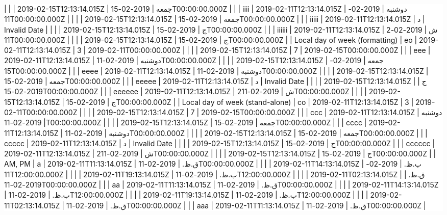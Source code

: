 |                                      |              | 2019-02-15T12:13:14.015Z | جمعه                                               | 2019-02-15T00:00:00.000Z |
|                                      | iiii         | 2019-02-11T12:13:14.015Z | دوشنبه                                             | 2019-02-11T00:00:00.000Z |
|                                      |              | 2019-02-15T12:13:14.015Z | جمعه                                               | 2019-02-15T00:00:00.000Z |
|                                      | iiiii        | 2019-02-11T12:13:14.015Z | د                                                  | Invalid Date             |
|                                      |              | 2019-02-15T12:13:14.015Z | ج                                                  | 2019-02-15T00:00:00.000Z |
|                                      | iiiiii       | 2019-02-11T12:13:14.015Z | 2ش                                                 | 2019-02-11T00:00:00.000Z |
|                                      |              | 2019-02-15T12:13:14.015Z | ج                                                  | 2019-02-15T00:00:00.000Z |
| Local day of week (formatting)       | eo           | 2019-02-11T12:13:14.015Z | 3                                                  | 2019-02-11T00:00:00.000Z |
|                                      |              | 2019-02-15T12:13:14.015Z | 7                                                  | 2019-02-15T00:00:00.000Z |
|                                      | eee          | 2019-02-11T12:13:14.015Z | دوشنبه                                             | 2019-02-11T00:00:00.000Z |
|                                      |              | 2019-02-15T12:13:14.015Z | جمعه                                               | 2019-02-15T00:00:00.000Z |
|                                      | eeee         | 2019-02-11T12:13:14.015Z | دوشنبه                                             | 2019-02-11T00:00:00.000Z |
|                                      |              | 2019-02-15T12:13:14.015Z | جمعه                                               | 2019-02-15T00:00:00.000Z |
|                                      | eeeee        | 2019-02-11T12:13:14.015Z | د                                                  | Invalid Date             |
|                                      |              | 2019-02-15T12:13:14.015Z | ج                                                  | 2019-02-15T00:00:00.000Z |
|                                      | eeeeee       | 2019-02-11T12:13:14.015Z | 2ش                                                 | 2019-02-11T00:00:00.000Z |
|                                      |              | 2019-02-15T12:13:14.015Z | ج                                                  | 2019-02-15T00:00:00.000Z |
| Local day of week (stand-alone)      | co           | 2019-02-11T12:13:14.015Z | 3                                                  | 2019-02-11T00:00:00.000Z |
|                                      |              | 2019-02-15T12:13:14.015Z | 7                                                  | 2019-02-15T00:00:00.000Z |
|                                      | ccc          | 2019-02-11T12:13:14.015Z | دوشنبه                                             | 2019-02-11T00:00:00.000Z |
|                                      |              | 2019-02-15T12:13:14.015Z | جمعه                                               | 2019-02-15T00:00:00.000Z |
|                                      | cccc         | 2019-02-11T12:13:14.015Z | دوشنبه                                             | 2019-02-11T00:00:00.000Z |
|                                      |              | 2019-02-15T12:13:14.015Z | جمعه                                               | 2019-02-15T00:00:00.000Z |
|                                      | ccccc        | 2019-02-11T12:13:14.015Z | د                                                  | Invalid Date             |
|                                      |              | 2019-02-15T12:13:14.015Z | ج                                                  | 2019-02-15T00:00:00.000Z |
|                                      | cccccc       | 2019-02-11T12:13:14.015Z | 2ش                                                 | 2019-02-11T00:00:00.000Z |
|                                      |              | 2019-02-15T12:13:14.015Z | ج                                                  | 2019-02-15T00:00:00.000Z |
| AM, PM                               | a            | 2019-02-11T11:13:14.015Z | ق.ظ.                                               | 2019-02-11T00:00:00.000Z |
|                                      |              | 2019-02-11T14:13:14.015Z | ب.ظ.                                               | 2019-02-11T12:00:00.000Z |
|                                      |              | 2019-02-11T19:13:14.015Z | ب.ظ.                                               | 2019-02-11T12:00:00.000Z |
|                                      |              | 2019-02-11T02:13:14.015Z | ق.ظ.                                               | 2019-02-11T00:00:00.000Z |
|                                      | aa           | 2019-02-11T11:13:14.015Z | ق.ظ.                                               | 2019-02-11T00:00:00.000Z |
|                                      |              | 2019-02-11T14:13:14.015Z | ب.ظ.                                               | 2019-02-11T12:00:00.000Z |
|                                      |              | 2019-02-11T19:13:14.015Z | ب.ظ.                                               | 2019-02-11T12:00:00.000Z |
|                                      |              | 2019-02-11T02:13:14.015Z | ق.ظ.                                               | 2019-02-11T00:00:00.000Z |
|                                      | aaa          | 2019-02-11T11:13:14.015Z | ق.ظ.                                               | 2019-02-11T00:00:00.000Z |